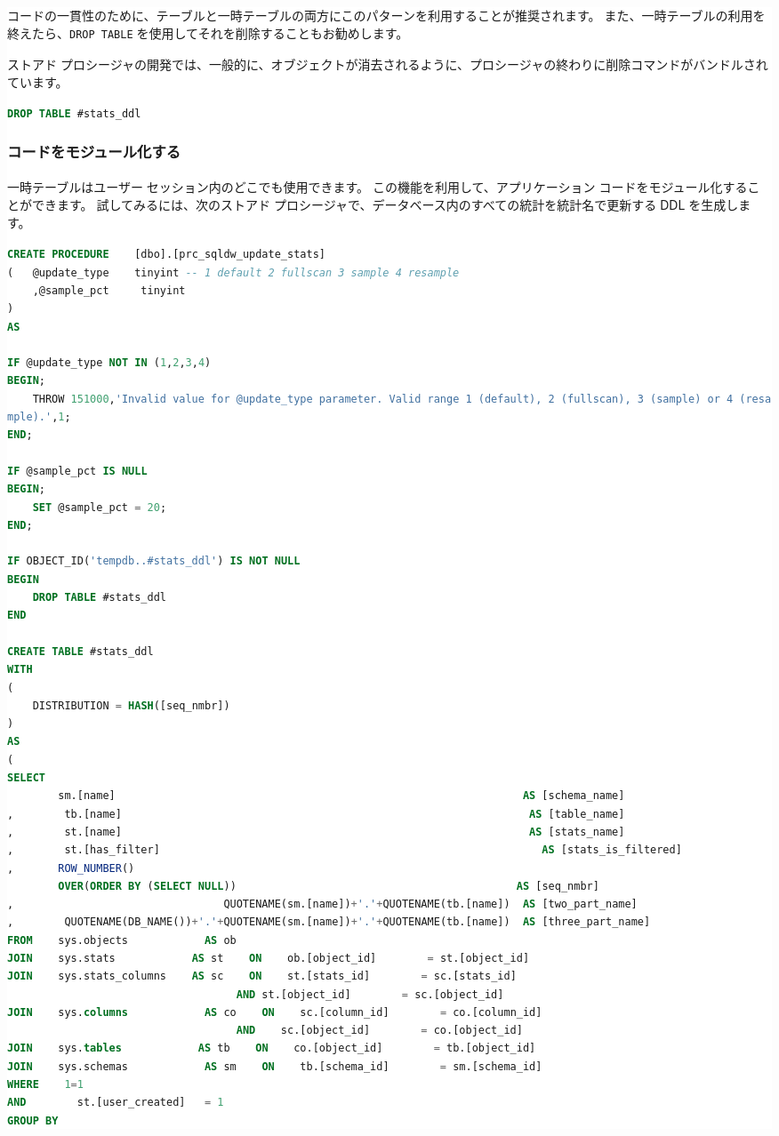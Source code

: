 コードの一貫性のために、テーブルと一時テーブルの両方にこのパターンを利用することが推奨されます。  また、一時テーブルの利用を終えたら、`DROP TABLE` を使用してそれを削除することもお勧めします。  

ストアド プロシージャの開発では、一般的に、オブジェクトが消去されるように、プロシージャの終わりに削除コマンドがバンドルされています。

```sql
DROP TABLE #stats_ddl
```

### <a name="modularize-code"></a>コードをモジュール化する

一時テーブルはユーザー セッション内のどこでも使用できます。 この機能を利用して、アプリケーション コードをモジュール化することができます。  試してみるには、次のストアド プロシージャで、データベース内のすべての統計を統計名で更新する DDL を生成します。

```sql
CREATE PROCEDURE    [dbo].[prc_sqldw_update_stats]
(   @update_type    tinyint -- 1 default 2 fullscan 3 sample 4 resample
    ,@sample_pct     tinyint
)
AS

IF @update_type NOT IN (1,2,3,4)
BEGIN;
    THROW 151000,'Invalid value for @update_type parameter. Valid range 1 (default), 2 (fullscan), 3 (sample) or 4 (resample).',1;
END;

IF @sample_pct IS NULL
BEGIN;
    SET @sample_pct = 20;
END;

IF OBJECT_ID('tempdb..#stats_ddl') IS NOT NULL
BEGIN
    DROP TABLE #stats_ddl
END

CREATE TABLE #stats_ddl
WITH
(
    DISTRIBUTION = HASH([seq_nmbr])
)
AS
(
SELECT
        sm.[name]                                                                AS [schema_name]
,        tb.[name]                                                                AS [table_name]
,        st.[name]                                                                AS [stats_name]
,        st.[has_filter]                                                            AS [stats_is_filtered]
,       ROW_NUMBER()
        OVER(ORDER BY (SELECT NULL))                                            AS [seq_nmbr]
,                                 QUOTENAME(sm.[name])+'.'+QUOTENAME(tb.[name])  AS [two_part_name]
,        QUOTENAME(DB_NAME())+'.'+QUOTENAME(sm.[name])+'.'+QUOTENAME(tb.[name])  AS [three_part_name]
FROM    sys.objects            AS ob
JOIN    sys.stats            AS st    ON    ob.[object_id]        = st.[object_id]
JOIN    sys.stats_columns    AS sc    ON    st.[stats_id]        = sc.[stats_id]
                                    AND st.[object_id]        = sc.[object_id]
JOIN    sys.columns            AS co    ON    sc.[column_id]        = co.[column_id]
                                    AND    sc.[object_id]        = co.[object_id]
JOIN    sys.tables            AS tb    ON    co.[object_id]        = tb.[object_id]
JOIN    sys.schemas            AS sm    ON    tb.[schema_id]        = sm.[schema_id]
WHERE    1=1
AND        st.[user_created]   = 1
GROUP BY
```
